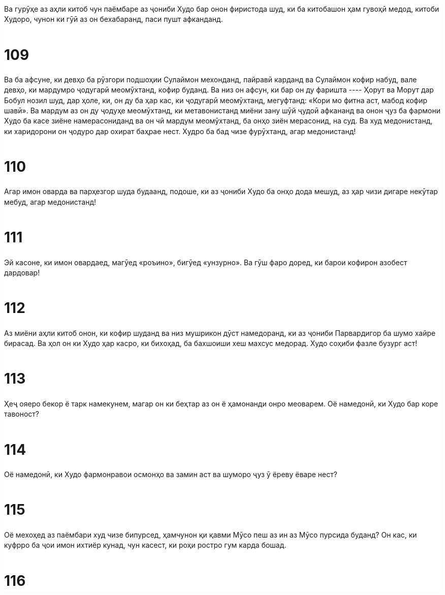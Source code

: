 Ва гурӯҳе аз аҳли китоб чун паёмбаре аз ҷониби Худо бар онон фиристода шуд, ки ба китобашон ҳам гувоҳӣ медод, китоби Худоро, чунон ки гӯӣ аз он бехабаранд, паси пушт афканданд.

# 109

Ва ба афсуне, ки девҳо ба рӯзгори подшоҳии Сулаймон мехонданд, пайравӣ карданд ва Сулаймон кофир набуд, вале девҳо, ки мардумро ҷодугарӣ меомӯхтанд, кофир буданд. Ва низ он афсун, ки бар он ду фаришта \-\-\-\- Ҳорут ва Морут дар Бобул нозил шуд, дар ҳоле, ки, он ду ба ҳар кас, ки ҷодугарӣ меомӯхтанд, мегуфтанд: «Кори мо фитна аст, мабод кофир шавӣ». Ва мардум аз он ду ҷодуҳе меомӯхтанд, ки метавонистанд миёни зану шӯй ҷудоӣ афкананд ва онон ҷуз ба фармони Худо ба касе зиёне намерасониданд ва он чӣ мардум меомӯхтанд, ба онҳо зиён мерасонид, на суд. Ва худ медонистанд, ки харидорони он ҷодуро дар охират баҳрае нест. Худро ба бад чизе фурӯхтанд, агар медонистанд!

# 110

Агар имон оварда ва парҳезгор шуда будаанд, подоше, ки аз ҷониби Худо ба онҳо дода мешуд, аз ҳар чизи дигаре некӯтар мебуд, агар медонистанд!

# 111

Эй касоне, ки имон овардаед, магӯед «роъино», бигӯед «унзурно». Ва гӯш фаро доред, ки барои кофирон азобест дардовар!

# 112

Аз миёни аҳли китоб онон, ки кофир шуданд ва низ мушрикон дӯст намедоранд, ки аз ҷониби Парвардигор ба шумо хайре бирасад. Ва ҳол он ки Худо ҳар касро, ки бихоҳад, ба бахшоиши хеш махсус медорад. Худо соҳиби фазле бузург аст!

# 113

Ҳеҷ ояеро бекор ё тарк намекунем, магар он ки беҳтар аз он ё ҳамонанди онро меоварем. Оё намедонӣ, ки Худо бар коре тавоност?

# 114

Оё намедонӣ, ки Худо фармонравои осмонҳо ва замин аст ва шуморо ҷуз ӯ ёреву ёваре нест?

# 115

Оё мехоҳед аз паёмбари худ чизе бипурсед, ҳамчунон қи қавми Мӯсо пеш аз ин аз Мӯсо пурсида буданд? Он кас, ки куфрро ба ҷои имон ихтиёр кунад, чун касест, ки роҳи ростро гум карда бошад.

# 116

